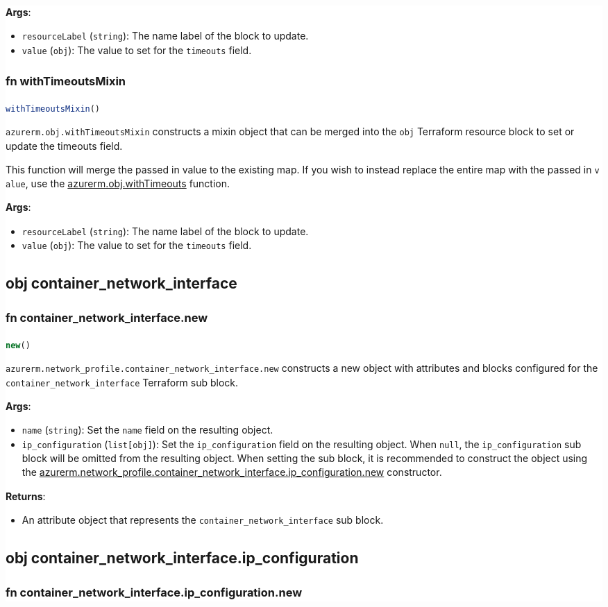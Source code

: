 **Args**:
  - `resourceLabel` (`string`): The name label of the block to update.
  - `value` (`obj`): The value to set for the `timeouts` field.


### fn withTimeoutsMixin

```ts
withTimeoutsMixin()
```

`azurerm.obj.withTimeoutsMixin` constructs a mixin object that can be merged into the `obj`
Terraform resource block to set or update the timeouts field.

This function will merge the passed in value to the existing map. If you wish
to instead replace the entire map with the passed in `value`, use the [azurerm.obj.withTimeouts](TODO)
function.


**Args**:
  - `resourceLabel` (`string`): The name label of the block to update.
  - `value` (`obj`): The value to set for the `timeouts` field.


## obj container_network_interface



### fn container_network_interface.new

```ts
new()
```


`azurerm.network_profile.container_network_interface.new` constructs a new object with attributes and blocks configured for the `container_network_interface`
Terraform sub block.



**Args**:
  - `name` (`string`): Set the `name` field on the resulting object.
  - `ip_configuration` (`list[obj]`): Set the `ip_configuration` field on the resulting object. When `null`, the `ip_configuration` sub block will be omitted from the resulting object. When setting the sub block, it is recommended to construct the object using the [azurerm.network_profile.container_network_interface.ip_configuration.new](#fn-container_network_interfaceip_configurationnew) constructor.

**Returns**:
  - An attribute object that represents the `container_network_interface` sub block.


## obj container_network_interface.ip_configuration



### fn container_network_interface.ip_configuration.new
